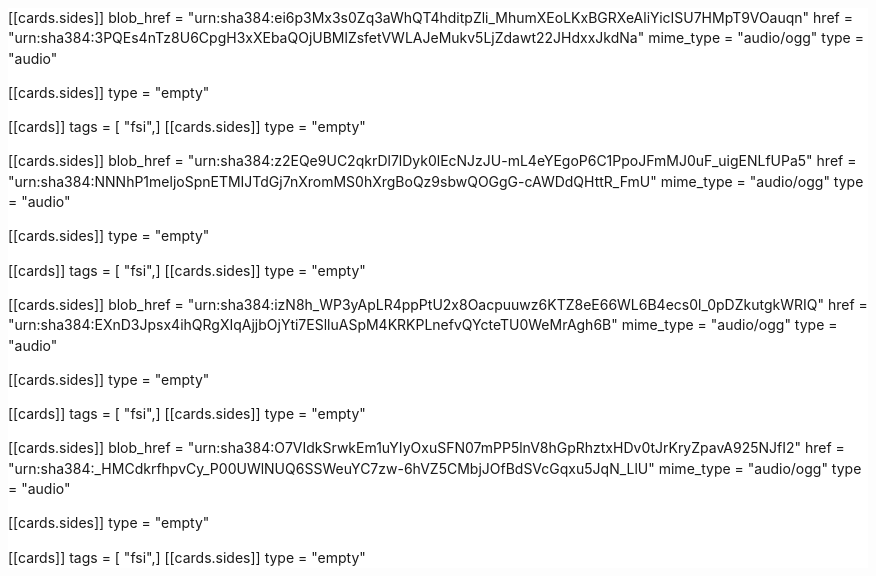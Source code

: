 [[cards.sides]]
blob_href = "urn:sha384:ei6p3Mx3s0Zq3aWhQT4hditpZli_MhumXEoLKxBGRXeAliYicISU7HMpT9VOauqn"
href = "urn:sha384:3PQEs4nTz8U6CpgH3xXEbaQOjUBMlZsfetVWLAJeMukv5LjZdawt22JHdxxJkdNa"
mime_type = "audio/ogg"
type = "audio"

[[cards.sides]]
type = "empty"


[[cards]]
tags = [ "fsi",]
[[cards.sides]]
type = "empty"

[[cards.sides]]
blob_href = "urn:sha384:z2EQe9UC2qkrDl7lDyk0lEcNJzJU-mL4eYEgoP6C1PpoJFmMJ0uF_uigENLfUPa5"
href = "urn:sha384:NNNhP1meljoSpnETMIJTdGj7nXromMS0hXrgBoQz9sbwQOGgG-cAWDdQHttR_FmU"
mime_type = "audio/ogg"
type = "audio"

[[cards.sides]]
type = "empty"


[[cards]]
tags = [ "fsi",]
[[cards.sides]]
type = "empty"

[[cards.sides]]
blob_href = "urn:sha384:izN8h_WP3yApLR4ppPtU2x8Oacpuuwz6KTZ8eE66WL6B4ecs0l_0pDZkutgkWRIQ"
href = "urn:sha384:EXnD3Jpsx4ihQRgXIqAjjbOjYti7ESlluASpM4KRKPLnefvQYcteTU0WeMrAgh6B"
mime_type = "audio/ogg"
type = "audio"

[[cards.sides]]
type = "empty"


[[cards]]
tags = [ "fsi",]
[[cards.sides]]
type = "empty"

[[cards.sides]]
blob_href = "urn:sha384:O7VIdkSrwkEm1uYIyOxuSFN07mPP5lnV8hGpRhztxHDv0tJrKryZpavA925NJfI2"
href = "urn:sha384:_HMCdkrfhpvCy_P00UWlNUQ6SSWeuYC7zw-6hVZ5CMbjJOfBdSVcGqxu5JqN_LlU"
mime_type = "audio/ogg"
type = "audio"

[[cards.sides]]
type = "empty"


[[cards]]
tags = [ "fsi",]
[[cards.sides]]
type = "empty"

